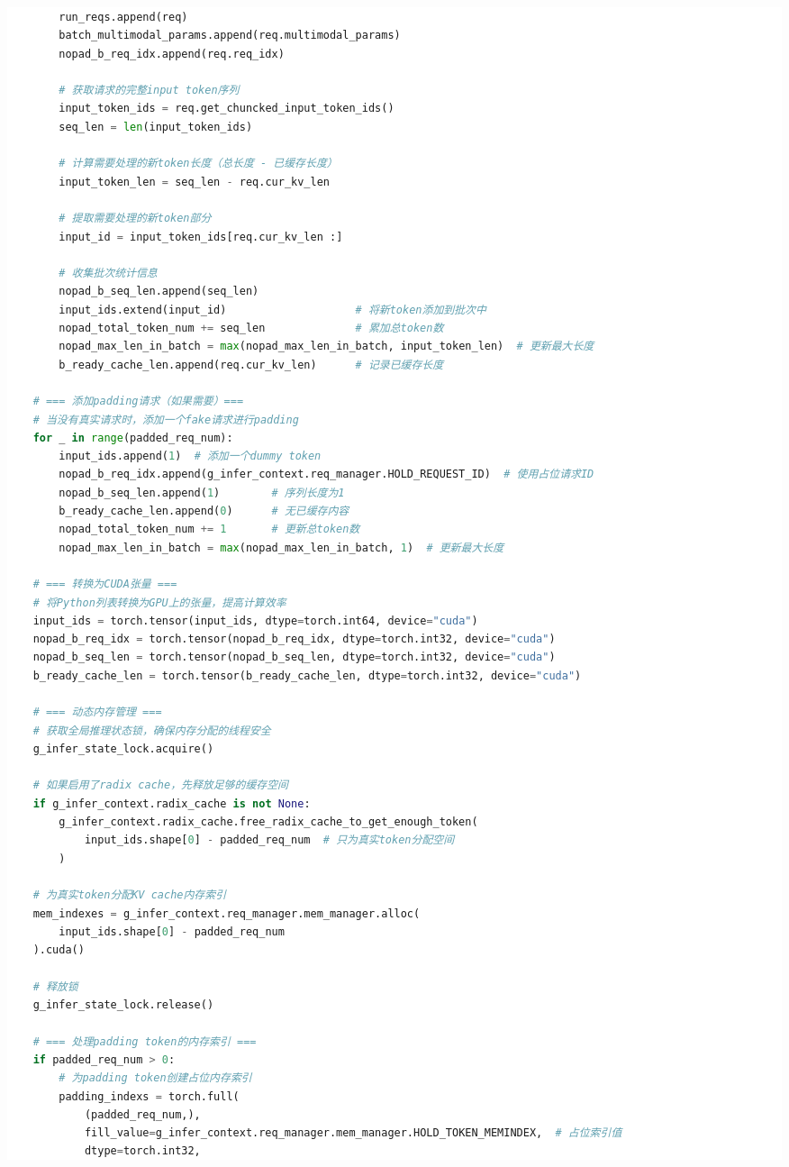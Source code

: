 ```python
        run_reqs.append(req)
        batch_multimodal_params.append(req.multimodal_params)
        nopad_b_req_idx.append(req.req_idx)

        # 获取请求的完整input token序列
        input_token_ids = req.get_chuncked_input_token_ids()
        seq_len = len(input_token_ids)
        
        # 计算需要处理的新token长度（总长度 - 已缓存长度）
        input_token_len = seq_len - req.cur_kv_len
        
        # 提取需要处理的新token部分
        input_id = input_token_ids[req.cur_kv_len :]

        # 收集批次统计信息
        nopad_b_seq_len.append(seq_len)
        input_ids.extend(input_id)                    # 将新token添加到批次中
        nopad_total_token_num += seq_len              # 累加总token数
        nopad_max_len_in_batch = max(nopad_max_len_in_batch, input_token_len)  # 更新最大长度
        b_ready_cache_len.append(req.cur_kv_len)      # 记录已缓存长度

    # === 添加padding请求（如果需要）===
    # 当没有真实请求时，添加一个fake请求进行padding
    for _ in range(padded_req_num):
        input_ids.append(1)  # 添加一个dummy token
        nopad_b_req_idx.append(g_infer_context.req_manager.HOLD_REQUEST_ID)  # 使用占位请求ID
        nopad_b_seq_len.append(1)        # 序列长度为1
        b_ready_cache_len.append(0)      # 无已缓存内容
        nopad_total_token_num += 1       # 更新总token数
        nopad_max_len_in_batch = max(nopad_max_len_in_batch, 1)  # 更新最大长度

    # === 转换为CUDA张量 ===
    # 将Python列表转换为GPU上的张量，提高计算效率
    input_ids = torch.tensor(input_ids, dtype=torch.int64, device="cuda")
    nopad_b_req_idx = torch.tensor(nopad_b_req_idx, dtype=torch.int32, device="cuda")
    nopad_b_seq_len = torch.tensor(nopad_b_seq_len, dtype=torch.int32, device="cuda")
    b_ready_cache_len = torch.tensor(b_ready_cache_len, dtype=torch.int32, device="cuda")

    # === 动态内存管理 ===
    # 获取全局推理状态锁，确保内存分配的线程安全
    g_infer_state_lock.acquire()
    
    # 如果启用了radix cache，先释放足够的缓存空间
    if g_infer_context.radix_cache is not None:
        g_infer_context.radix_cache.free_radix_cache_to_get_enough_token(
            input_ids.shape[0] - padded_req_num  # 只为真实token分配空间
        )
    
    # 为真实token分配KV cache内存索引
    mem_indexes = g_infer_context.req_manager.mem_manager.alloc(
        input_ids.shape[0] - padded_req_num
    ).cuda()
    
    # 释放锁
    g_infer_state_lock.release()
    
    # === 处理padding token的内存索引 ===
    if padded_req_num > 0:
        # 为padding token创建占位内存索引
        padding_indexs = torch.full(
            (padded_req_num,),
            fill_value=g_infer_context.req_manager.mem_manager.HOLD_TOKEN_MEMINDEX,  # 占位索引值
            dtype=torch.int32,
```